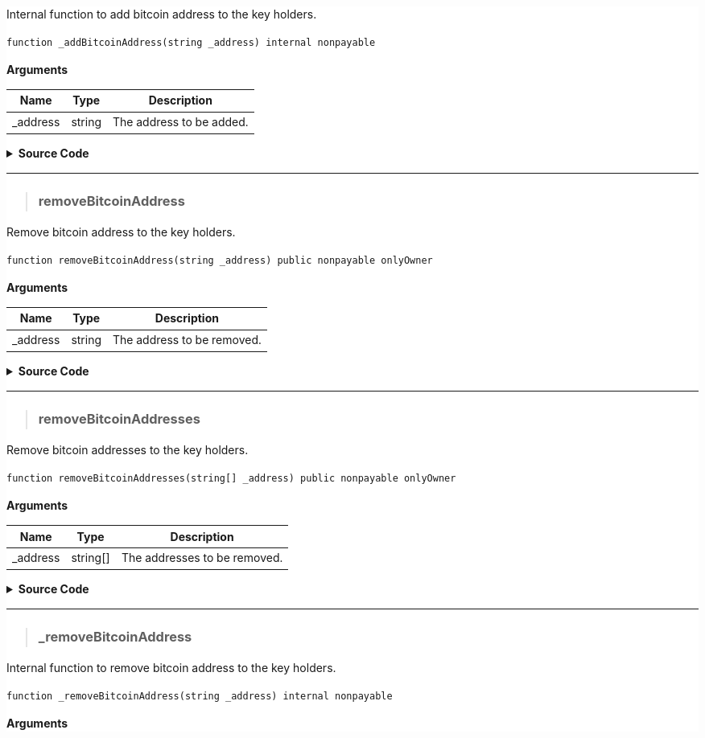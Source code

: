 Internal function to add bitcoin address to the key holders.

```solidity
function _addBitcoinAddress(string _address) internal nonpayable
```

**Arguments**

| Name        | Type           | Description  |
| ------------- |------------- | -----|
| _address | string | The address to be added. | 

<details><summary><strong>Source Code</strong></summary></details>

---    

> ### removeBitcoinAddress

Remove bitcoin address to the key holders.

```solidity
function removeBitcoinAddress(string _address) public nonpayable onlyOwner 
```

**Arguments**

| Name        | Type           | Description  |
| ------------- |------------- | -----|
| _address | string | The address to be removed. | 

<details><summary><strong>Source Code</strong></summary></details>

---    

> ### removeBitcoinAddresses

Remove bitcoin addresses to the key holders.

```solidity
function removeBitcoinAddresses(string[] _address) public nonpayable onlyOwner 
```

**Arguments**

| Name        | Type           | Description  |
| ------------- |------------- | -----|
| _address | string[] | The addresses to be removed. | 

<details><summary><strong>Source Code</strong></summary></details>

---    

> ### _removeBitcoinAddress

Internal function to remove bitcoin address to the key holders.

```solidity
function _removeBitcoinAddress(string _address) internal nonpayable
```

**Arguments**
